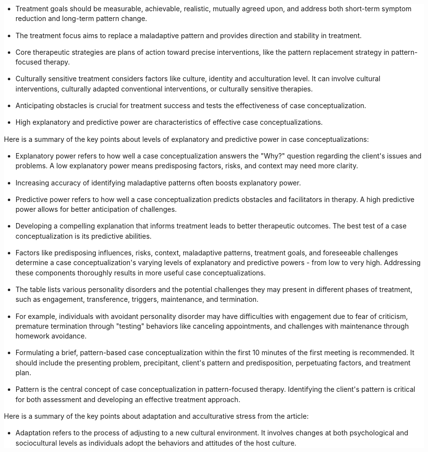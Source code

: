 - Treatment goals should be measurable, achievable, realistic, mutually agreed upon, and address both short-term symptom reduction and long-term pattern change. 

- The treatment focus aims to replace a maladaptive pattern and provides direction and stability in treatment. 

- Core therapeutic strategies are plans of action toward precise interventions, like the pattern replacement strategy in pattern-focused therapy.  

- Culturally sensitive treatment considers factors like culture, identity and acculturation level. It can involve cultural interventions, culturally adapted conventional interventions, or culturally sensitive therapies.

- Anticipating obstacles is crucial for treatment success and tests the effectiveness of case conceptualization.

- High explanatory and predictive power are characteristics of effective case conceptualizations.

 Here is a summary of the key points about levels of explanatory and predictive power in case conceptualizations:

- Explanatory power refers to how well a case conceptualization answers the "Why?" question regarding the client's issues and problems. A low explanatory power means predisposing factors, risks, and context may need more clarity. 

- Increasing accuracy of identifying maladaptive patterns often boosts explanatory power. 

- Predictive power refers to how well a case conceptualization predicts obstacles and facilitators in therapy. A high predictive power allows for better anticipation of challenges. 

- Developing a compelling explanation that informs treatment leads to better therapeutic outcomes. The best test of a case conceptualization is its predictive abilities.

- Factors like predisposing influences, risks, context, maladaptive patterns, treatment goals, and foreseeable challenges determine a case conceptualization's varying levels of explanatory and predictive powers - from low to very high. Addressing these components thoroughly results in more useful case conceptualizations.

 

- The table lists various personality disorders and the potential challenges they may present in different phases of treatment, such as engagement, transference, triggers, maintenance, and termination. 

- For example, individuals with avoidant personality disorder may have difficulties with engagement due to fear of criticism, premature termination through "testing" behaviors like canceling appointments, and challenges with maintenance through homework avoidance.

- Formulating a brief, pattern-based case conceptualization within the first 10 minutes of the first meeting is recommended. It should include the presenting problem, precipitant, client's pattern and predisposition, perpetuating factors, and treatment plan. 

- Pattern is the central concept of case conceptualization in pattern-focused therapy. Identifying the client's pattern is critical for both assessment and developing an effective treatment approach.

 Here is a summary of the key points about adaptation and acculturative stress from the article:

- Adaptation refers to the process of adjusting to a new cultural environment. It involves changes at both psychological and sociocultural levels as individuals adopt the behaviors and attitudes of the host culture. 
